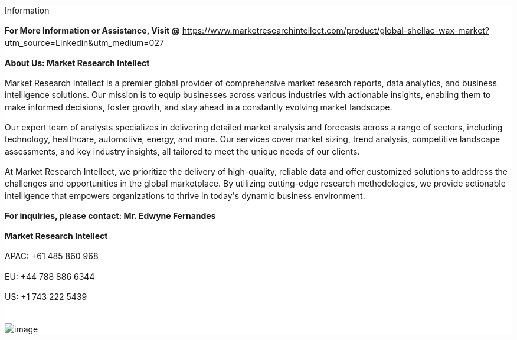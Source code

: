 Information</li></ul></div><div class="article-main__content" data-test-id="publishing-text-block"><p><span class="font-[700]"><strong>For More Information or Assistance, Visit @</strong>&nbsp;<a href="https://www.marketresearchintellect.com/product/global-shellac-wax-market?utm_source=Linkedin&utm_medium=027">https://www.marketresearchintellect.com/product/global-shellac-wax-market?utm_source=Linkedin&utm_medium=027</a></span></p><p><strong>About Us: Market Research Intellect</strong></p><p>Market Research Intellect is a premier global provider of comprehensive market research reports, data analytics, and business intelligence solutions. Our mission is to equip businesses across various industries with actionable insights, enabling them to make informed decisions, foster growth, and stay ahead in a constantly evolving market landscape.</p><p>Our expert team of analysts specializes in delivering detailed market analysis and forecasts across a range of sectors, including technology, healthcare, automotive, energy, and more. Our services cover market sizing, trend analysis, competitive landscape assessments, and key industry insights, all tailored to meet the unique needs of our clients.</p><p>At Market Research Intellect, we prioritize the delivery of high-quality, reliable data and offer customized solutions to address the challenges and opportunities in the global marketplace. By utilizing cutting-edge research methodologies, we provide actionable intelligence that empowers organizations to thrive in today's dynamic business environment.</p><p><strong>For inquiries, please contact: Mr. Edwyne Fernandes</strong></p><p><strong>Market Research Intellect</strong></p><p>APAC: +61 485 860 968</p><p>EU: +44 788 886 6344</p><p>US: +1 743 222 5439</p></div><div class="article-main__content" data-test-id="publishing-text-block">&nbsp;</div>
![image](https://github.com/user-attachments/assets/cf495090-ec7a-4462-a06f-68b15c33f7a1)
